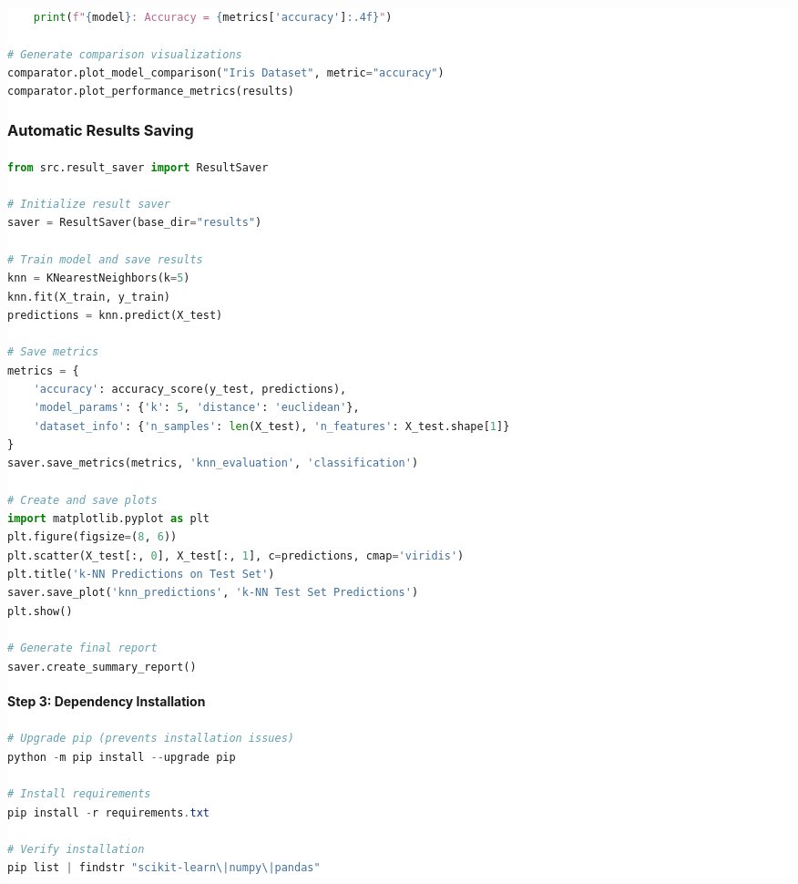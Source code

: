 ```python
    print(f"{model}: Accuracy = {metrics['accuracy']:.4f}")

# Generate comparison visualizations
comparator.plot_model_comparison("Iris Dataset", metric="accuracy")
comparator.plot_performance_metrics(results)
```

### Automatic Results Saving

```python
from src.result_saver import ResultSaver

# Initialize result saver
saver = ResultSaver(base_dir="results")

# Train model and save results
knn = KNearestNeighbors(k=5)
knn.fit(X_train, y_train)
predictions = knn.predict(X_test)

# Save metrics
metrics = {
    'accuracy': accuracy_score(y_test, predictions),
    'model_params': {'k': 5, 'distance': 'euclidean'},
    'dataset_info': {'n_samples': len(X_test), 'n_features': X_test.shape[1]}
}
saver.save_metrics(metrics, 'knn_evaluation', 'classification')

# Create and save plots
import matplotlib.pyplot as plt
plt.figure(figsize=(8, 6))
plt.scatter(X_test[:, 0], X_test[:, 1], c=predictions, cmap='viridis')
plt.title('k-NN Predictions on Test Set')
saver.save_plot('knn_predictions', 'k-NN Test Set Predictions')
plt.show()

# Generate final report
saver.create_summary_report()
```

#### Step 3: Dependency Installation
```powershell
# Upgrade pip (prevents installation issues)
python -m pip install --upgrade pip

# Install requirements
pip install -r requirements.txt

# Verify installation
pip list | findstr "scikit-learn\|numpy\|pandas"
```

